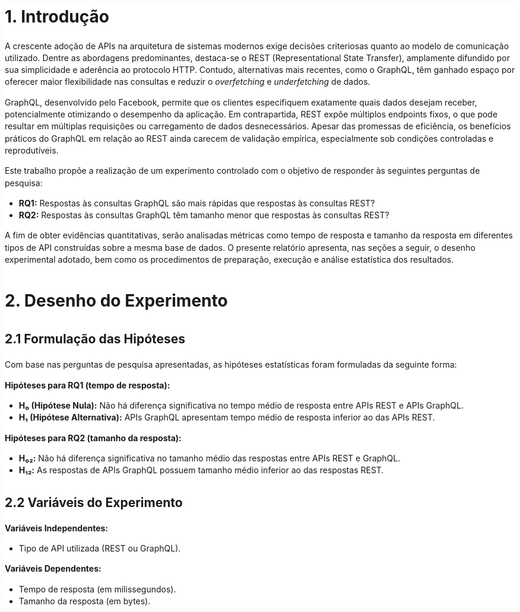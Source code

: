 
# 1. Introdução

A crescente adoção de APIs na arquitetura de sistemas modernos exige decisões criteriosas quanto ao modelo de comunicação utilizado. Dentre as abordagens predominantes, destaca-se o REST (Representational State Transfer), amplamente difundido por sua simplicidade e aderência ao protocolo HTTP. Contudo, alternativas mais recentes, como o GraphQL, têm ganhado espaço por oferecer maior flexibilidade nas consultas e reduzir o *overfetching* e *underfetching* de dados.

GraphQL, desenvolvido pelo Facebook, permite que os clientes especifiquem exatamente quais dados desejam receber, potencialmente otimizando o desempenho da aplicação. Em contrapartida, REST expõe múltiplos endpoints fixos, o que pode resultar em múltiplas requisições ou carregamento de dados desnecessários. Apesar das promessas de eficiência, os benefícios práticos do GraphQL em relação ao REST ainda carecem de validação empírica, especialmente sob condições controladas e reprodutíveis.

Este trabalho propõe a realização de um experimento controlado com o objetivo de responder às seguintes perguntas de pesquisa:

- **RQ1:** Respostas às consultas GraphQL são mais rápidas que respostas às consultas REST?
- **RQ2:** Respostas às consultas GraphQL têm tamanho menor que respostas às consultas REST?

A fim de obter evidências quantitativas, serão analisadas métricas como tempo de resposta e tamanho da resposta em diferentes tipos de API construídas sobre a mesma base de dados. O presente relatório apresenta, nas seções a seguir, o desenho experimental adotado, bem como os procedimentos de preparação, execução e análise estatística dos resultados.

# 2. Desenho do Experimento

## 2.1 Formulação das Hipóteses

Com base nas perguntas de pesquisa apresentadas, as hipóteses estatísticas foram formuladas da seguinte forma:

**Hipóteses para RQ1 (tempo de resposta):**

- **H₀ (Hipótese Nula):** Não há diferença significativa no tempo médio de resposta entre APIs REST e APIs GraphQL.
- **H₁ (Hipótese Alternativa):** APIs GraphQL apresentam tempo médio de resposta inferior ao das APIs REST.

**Hipóteses para RQ2 (tamanho da resposta):**

- **H₀₂:** Não há diferença significativa no tamanho médio das respostas entre APIs REST e GraphQL.
- **H₁₂:** As respostas de APIs GraphQL possuem tamanho médio inferior ao das respostas REST.

## 2.2 Variáveis do Experimento

**Variáveis Independentes:**

- Tipo de API utilizada (REST ou GraphQL).

**Variáveis Dependentes:**

- Tempo de resposta (em milissegundos).
- Tamanho da resposta (em bytes).
